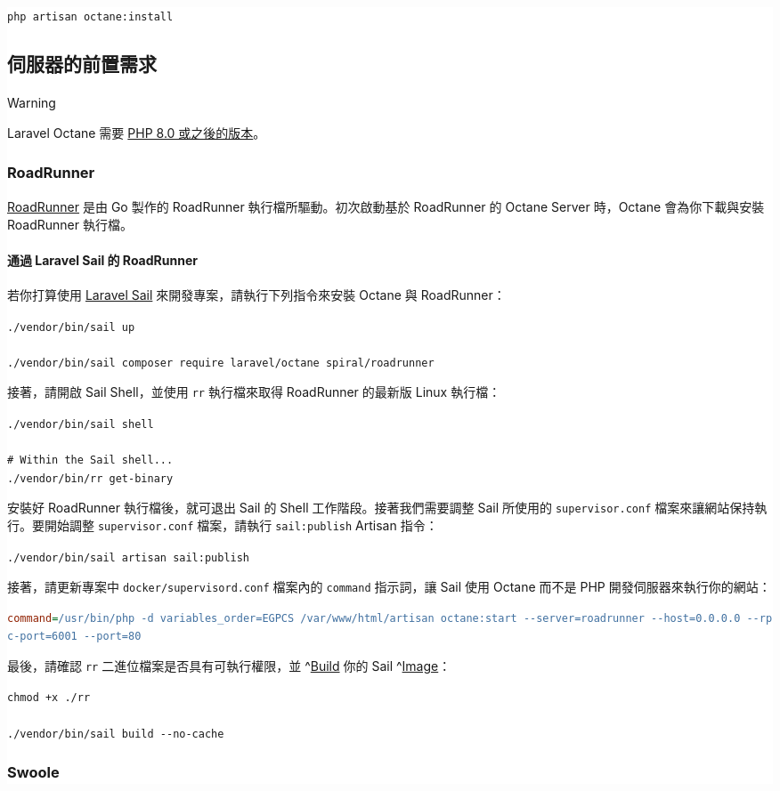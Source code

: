 ```shell
php artisan octane:install
```
<a name="server-prerequisites"></a>

## 伺服器的前置需求

> [!WARNING]  
> Laravel Octane 需要 [PHP 8.0 或之後的版本](https://php.net/releases)。

<a name="roadrunner"></a>

### RoadRunner

[RoadRunner](https://roadrunner.dev) 是由 Go 製作的 RoadRunner 執行檔所驅動。初次啟動基於 RoadRunner 的 Octane Server 時，Octane 會為你下載與安裝 RoadRunner 執行檔。

<a name="roadrunner-via-laravel-sail"></a>

#### 通過 Laravel Sail 的 RoadRunner

若你打算使用 [Laravel Sail](/docs/{{version}}/sail) 來開發專案，請執行下列指令來安裝 Octane 與 RoadRunner：

```shell
./vendor/bin/sail up

./vendor/bin/sail composer require laravel/octane spiral/roadrunner
```
接著，請開啟 Sail Shell，並使用 `rr` 執行檔來取得 RoadRunner 的最新版 Linux 執行檔：

```shell
./vendor/bin/sail shell

# Within the Sail shell...
./vendor/bin/rr get-binary
```
安裝好 RoadRunner 執行檔後，就可退出 Sail 的 Shell 工作階段。接著我們需要調整 Sail 所使用的 `supervisor.conf` 檔案來讓網站保持執行。要開始調整 `supervisor.conf` 檔案，請執行 `sail:publish` Artisan 指令：

```shell
./vendor/bin/sail artisan sail:publish
```
接著，請更新專案中 `docker/supervisord.conf` 檔案內的 `command` 指示詞，讓 Sail 使用 Octane 而不是 PHP 開發伺服器來執行你的網站：

```ini
command=/usr/bin/php -d variables_order=EGPCS /var/www/html/artisan octane:start --server=roadrunner --host=0.0.0.0 --rpc-port=6001 --port=80
```
最後，請確認 `rr` 二進位檔案是否具有可執行權限，並 ^[Build](%E5%BB%BA%E7%BD%AE) 你的 Sail ^[Image](%E6%98%A0%E5%83%8F)：

```shell
chmod +x ./rr

./vendor/bin/sail build --no-cache
```
<a name="swoole"></a>

### Swoole
